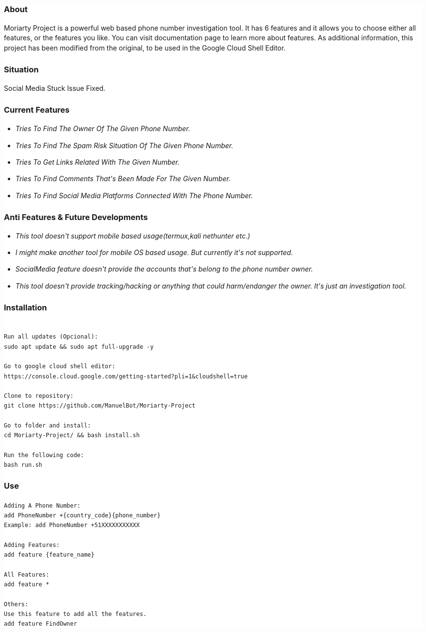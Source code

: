 ### About
Moriarty Project is a powerful web based phone number investigation tool. It has 6 features and it allows you to choose either all features, or the features you like. You can visit documentation page to learn more about features. As additional information, this project has been modified from the original, to be used in the Google Cloud Shell Editor.

### Situation
Social Media Stuck Issue Fixed.

### Current Features
- *Tries To Find The Owner Of The Given Phone Number.*

- *Tries To Find The Spam Risk Situation Of The Given Phone Number.*

- *Tries To Get Links Related With The Given Number.*

- *Tries To Find Comments That's Been Made For The Given Number.*

- *Tries To Find Social Media Platforms Connected With The Phone Number.*

### Anti Features & Future Developments
- *This tool doesn't support mobile based usage(termux,kali nethunter etc.)*

- *I might make another tool for mobile OS based usage. But currently it's not supported.*

- *SocialMedia feature doesn't provide the accounts that's belong to the phone number owner.*

- *This tool doesn't provide tracking/hacking or anything that could harm/endanger the owner. It's just an investigation tool.*



### Installation
````

Run all updates (Opcional):
sudo apt update && sudo apt full-upgrade -y 

Go to google cloud shell editor:
https://console.cloud.google.com/getting-started?pli=1&cloudshell=true

Clone to repository: 
git clone https://github.com/ManuelBot/Moriarty-Project

Go to folder and install:
cd Moriarty-Project/ && bash install.sh

Run the following code:
bash run.sh
````

### Use
````
Adding A Phone Number:
add PhoneNumber +{country_code}{phone_number} 
Example: add PhoneNumber +51XXXXXXXXXXX

Adding Features: 
add feature {feature_name}

All Features:
add feature *

Others: 
Use this feature to add all the features.
add feature FindOwner
````